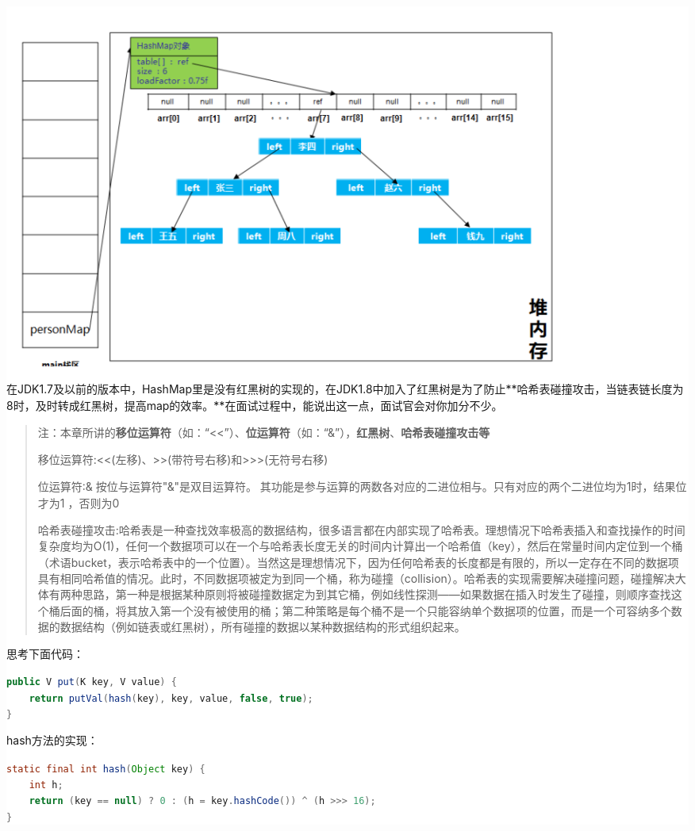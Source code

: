 ![image-20200521145115182](../images/posts/Java-HashMap/image-20200521145115182.png)

在JDK1.7及以前的版本中，HashMap里是没有红黑树的实现的，在JDK1.8中加入了红黑树是为了防止**哈希表碰撞攻击，当链表链长度为8时，及时转成红黑树，提高map的效率。**在面试过程中，能说出这一点，面试官会对你加分不少。

>注：本章所讲的**移位运算符**（如：“<<”）、**位运算符**（如：“&”），**红黑树**、**哈希表碰撞攻击等**
>
>移位运算符:<<(左移)、>>(带符号右移)和>>>(无符号右移)
>
>位运算符:& 按位与运算符"&"是双目运算符。 其功能是参与运算的两数各对应的二进位相与。只有对应的两个二进位均为1时，结果位才为1 ，否则为0
>
>哈希表碰撞攻击:哈希表是一种查找效率极高的数据结构，很多语言都在内部实现了哈希表。理想情况下哈希表插入和查找操作的时间复杂度均为O(1)，任何一个数据项可以在一个与哈希表长度无关的时间内计算出一个哈希值（key），然后在常量时间内定位到一个桶（术语bucket，表示哈希表中的一个位置）。当然这是理想情况下，因为任何哈希表的长度都是有限的，所以一定存在不同的数据项具有相同哈希值的情况。此时，不同数据项被定为到同一个桶，称为碰撞（collision）。哈希表的实现需要解决碰撞问题，碰撞解决大体有两种思路，第一种是根据某种原则将被碰撞数据定为到其它桶，例如线性探测——如果数据在插入时发生了碰撞，则顺序查找这个桶后面的桶，将其放入第一个没有被使用的桶；第二种策略是每个桶不是一个只能容纳单个数据项的位置，而是一个可容纳多个数据的数据结构（例如链表或红黑树），所有碰撞的数据以某种数据结构的形式组织起来。

思考下面代码：

```Java
public V put(K key, V value) {
    return putVal(hash(key), key, value, false, true);
}
```

hash方法的实现：

```Java
static final int hash(Object key) {
    int h;
    return (key == null) ? 0 : (h = key.hashCode()) ^ (h >>> 16);
}
```
